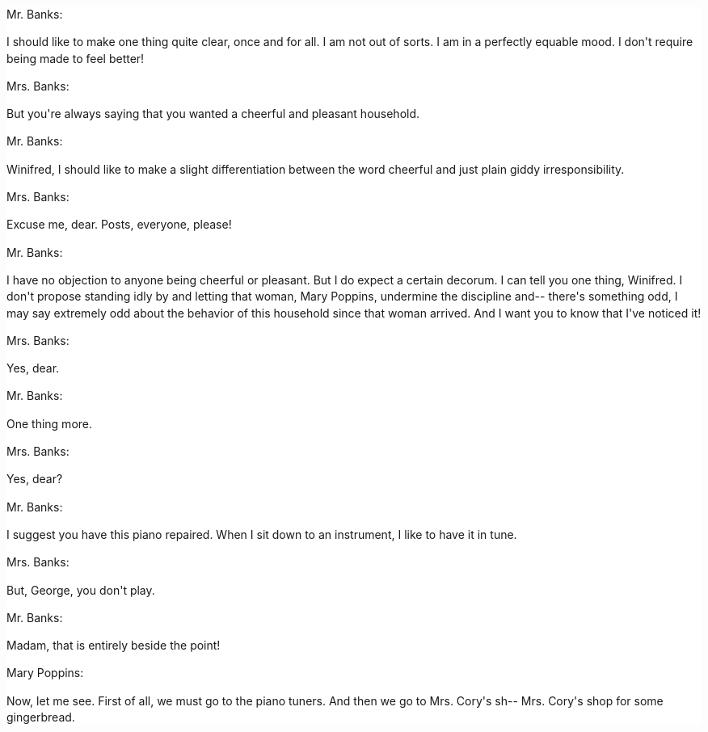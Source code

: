 
Mr. Banks:

I should like to make one thing quite clear, once and for all. I am not out of sorts. I am in a
perfectly equable mood. I don't require being made to feel better!


Mrs. Banks:

But you're always saying that you wanted a cheerful and pleasant household.


Mr. Banks:

Winifred, I should like to make a slight differentiation between the word cheerful and just plain
giddy irresponsibility.


Mrs. Banks:

Excuse me, dear. Posts, everyone, please!


Mr. Banks:

I have no objection to anyone being cheerful or pleasant. But I do expect a certain decorum. I
can tell you one thing, Winifred. I don't propose standing idly by and letting that woman, Mary
Poppins, undermine the discipline and-- there's something odd, I may say extremely odd about
the behavior of this household since that woman arrived. And I want you to know that I've
noticed it!


Mrs. Banks:

Yes, dear.


Mr. Banks:

One thing more.


Mrs. Banks:

Yes, dear?


Mr. Banks:

I suggest you have this piano repaired. When I sit down to an instrument, I like to have it in tune.


Mrs. Banks:

But, George, you don't play.


Mr. Banks:

Madam, that is entirely beside the point!


Mary Poppins:

Now, let me see. First of all, we must go to the piano tuners. And then we go to Mrs. Cory's sh--
Mrs. Cory's shop for some gingerbread.
